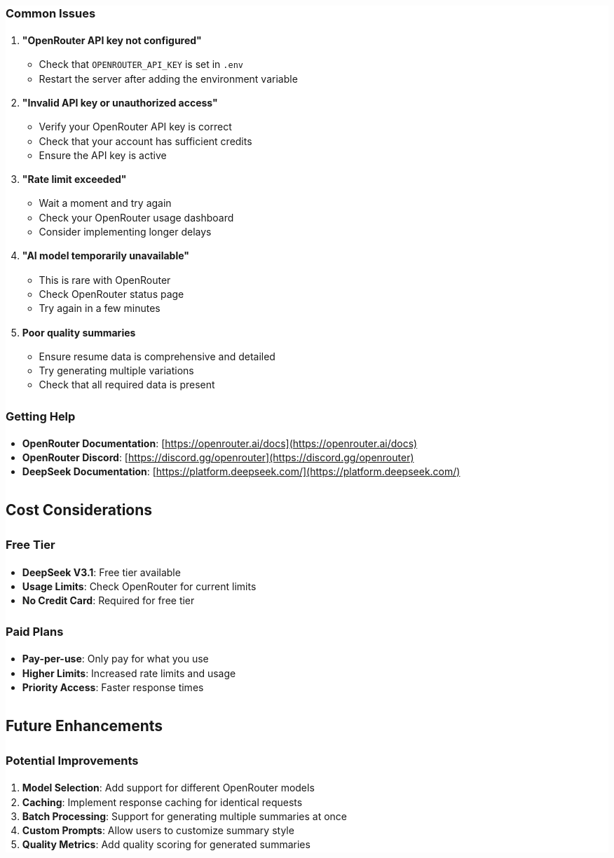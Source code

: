 ### Common Issues

1. **"OpenRouter API key not configured"**
   - Check that `OPENROUTER_API_KEY` is set in `.env`
   - Restart the server after adding the environment variable

2. **"Invalid API key or unauthorized access"**
   - Verify your OpenRouter API key is correct
   - Check that your account has sufficient credits
   - Ensure the API key is active

3. **"Rate limit exceeded"**
   - Wait a moment and try again
   - Check your OpenRouter usage dashboard
   - Consider implementing longer delays

4. **"AI model temporarily unavailable"**
   - This is rare with OpenRouter
   - Check OpenRouter status page
   - Try again in a few minutes

5. **Poor quality summaries**
   - Ensure resume data is comprehensive and detailed
   - Try generating multiple variations
   - Check that all required data is present

### Getting Help

- **OpenRouter Documentation**: [https://openrouter.ai/docs](https://openrouter.ai/docs)
- **OpenRouter Discord**: [https://discord.gg/openrouter](https://discord.gg/openrouter)
- **DeepSeek Documentation**: [https://platform.deepseek.com/](https://platform.deepseek.com/)

## Cost Considerations

### Free Tier

- **DeepSeek V3.1**: Free tier available
- **Usage Limits**: Check OpenRouter for current limits
- **No Credit Card**: Required for free tier

### Paid Plans

- **Pay-per-use**: Only pay for what you use
- **Higher Limits**: Increased rate limits and usage
- **Priority Access**: Faster response times

## Future Enhancements

### Potential Improvements

1. **Model Selection**: Add support for different OpenRouter models
2. **Caching**: Implement response caching for identical requests
3. **Batch Processing**: Support for generating multiple summaries at once
4. **Custom Prompts**: Allow users to customize summary style
5. **Quality Metrics**: Add quality scoring for generated summaries
